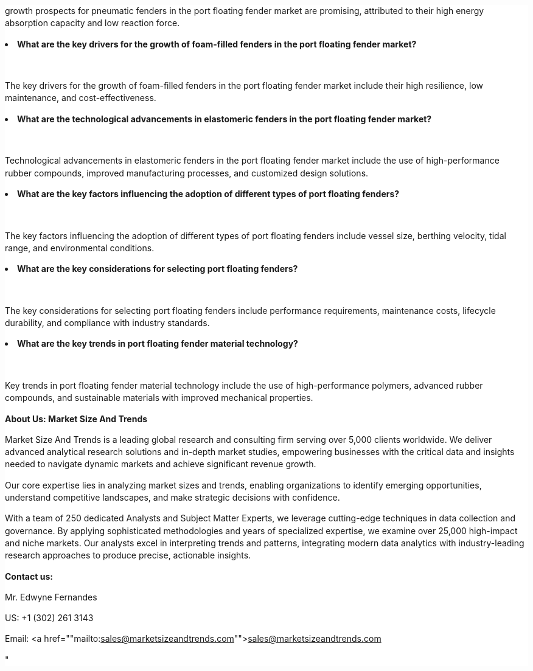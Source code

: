 growth prospects for pneumatic fenders in the port floating fender market are promising, attributed to their high energy absorption capacity and low reaction force.</p> </li> <li> <strong>What are the key drivers for the growth of foam-filled fenders in the port floating fender market?</strong> <p>&nbsp;</p><p>The key drivers for the growth of foam-filled fenders in the port floating fender market include their high resilience, low maintenance, and cost-effectiveness.</p> </li> <li> <strong>What are the technological advancements in elastomeric fenders in the port floating fender market?</strong> <p>&nbsp;</p><p>Technological advancements in elastomeric fenders in the port floating fender market include the use of high-performance rubber compounds, improved manufacturing processes, and customized design solutions.</p> </li> <li> <strong>What are the key factors influencing the adoption of different types of port floating fenders?</strong> <p>&nbsp;</p><p>The key factors influencing the adoption of different types of port floating fenders include vessel size, berthing velocity, tidal range, and environmental conditions.</p> </li> <li> <strong>What are the key considerations for selecting port floating fenders?</strong> <p>&nbsp;</p><p>The key considerations for selecting port floating fenders include performance requirements, maintenance costs, lifecycle durability, and compliance with industry standards.</p> </li> <li> <strong>What are the key trends in port floating fender material technology?</strong> <p>&nbsp;</p><p>Key trends in port floating fender material technology include the use of high-performance polymers, advanced rubber compounds, and sustainable materials with improved mechanical properties.</p> </li></ol></p><p><strong>About Us:&nbsp;Market Size And Trends</strong></p><p>Market Size And Trends&nbsp;is a leading global research and consulting firm serving over 5,000 clients worldwide. We deliver advanced analytical research solutions and in-depth market studies, empowering businesses with the critical data and insights needed to navigate dynamic markets and achieve significant revenue growth.</p><p>Our core expertise lies in analyzing market sizes and trends, enabling organizations to identify emerging opportunities, understand competitive landscapes, and make strategic decisions with confidence.</p><p>With a team of 250 dedicated Analysts and Subject Matter Experts, we leverage cutting-edge techniques in data collection and governance. By applying sophisticated methodologies and years of specialized expertise, we examine over 25,000 high-impact and niche markets. Our analysts excel in interpreting trends and patterns, integrating modern data analytics with industry-leading research approaches to produce precise, actionable insights.</p><p><strong>Contact us:</strong></p><p>Mr. Edwyne Fernandes</p><p>US: +1 (302) 261 3143</p><p>Email: <a href=""mailto:sales@marketsizeandtrends.com"">sales@marketsizeandtrends.com</a>&nbsp;</p>"
